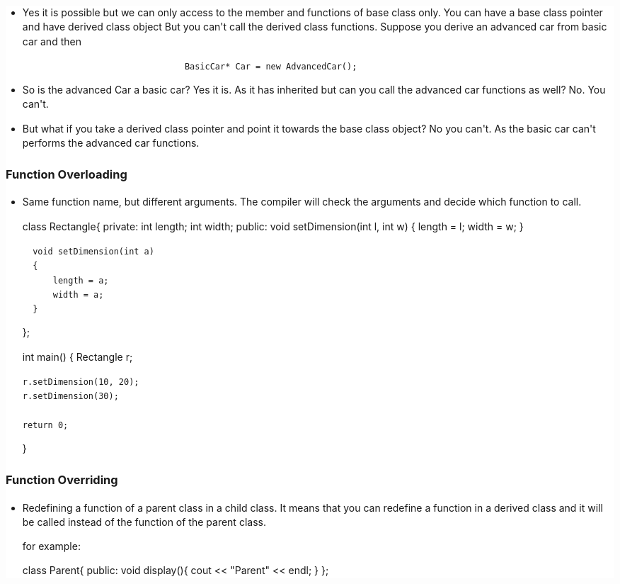  
-  Yes it is possible but we can only access to the member and functions of base class only. You can have a base class pointer and have derived class object But
   you can't call the derived class functions. 
   Suppose you derive an advanced car from basic car and then 

                                       BasicCar* Car = new AdvancedCar(); 

-  So is the advanced Car a basic car? Yes it is. As it has inherited but can you call the advanced car functions as well? No. You can't. 

-  But what if you take a derived class pointer and point it towards the base class object?
   No you can't. As the basic car can't performs the advanced car functions. 

### Function Overloading

- Same function name, but different arguments. The compiler will check the arguments and decide which function to call.

  class Rectangle{
     private:
        int length;
        int width;
     public:
        void setDimension(int l, int w)
        {
            length = l;
            width = w;
        }

        void setDimension(int a)
        {
            length = a;
            width = a;
        }
  };

  int main()
  {
      Rectangle r;

      r.setDimension(10, 20);
      r.setDimension(30);

      return 0;
  }


### Function Overriding

- Redefining a function of a parent class in a child class. 
  It means that you can redefine a function in a derived class and it will be called instead of the function of the parent class.

  for example: 

  class Parent{
      public:
        void display(){
          cout << "Parent" << endl;
        }
  };
